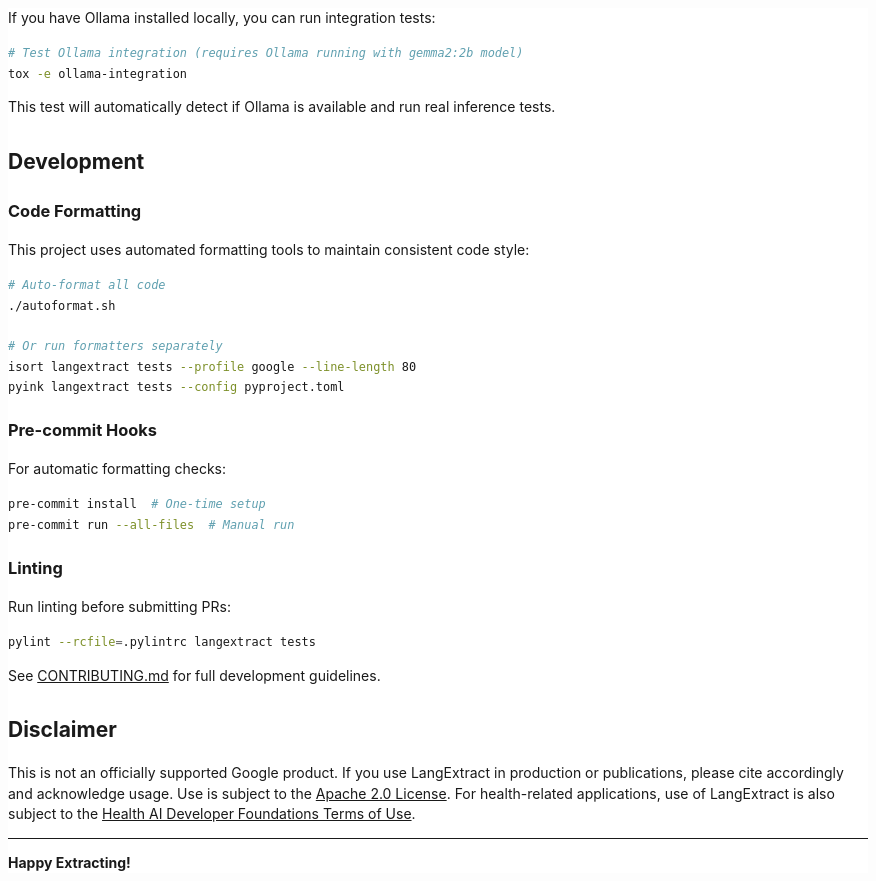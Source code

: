 If you have Ollama installed locally, you can run integration tests:

```bash
# Test Ollama integration (requires Ollama running with gemma2:2b model)
tox -e ollama-integration
```

This test will automatically detect if Ollama is available and run real inference tests.

## Development

### Code Formatting

This project uses automated formatting tools to maintain consistent code style:

```bash
# Auto-format all code
./autoformat.sh

# Or run formatters separately
isort langextract tests --profile google --line-length 80
pyink langextract tests --config pyproject.toml
```

### Pre-commit Hooks

For automatic formatting checks:
```bash
pre-commit install  # One-time setup
pre-commit run --all-files  # Manual run
```

### Linting

Run linting before submitting PRs:

```bash
pylint --rcfile=.pylintrc langextract tests
```

See [CONTRIBUTING.md](CONTRIBUTING.md) for full development guidelines.

## Disclaimer

This is not an officially supported Google product. If you use
LangExtract in production or publications, please cite accordingly and
acknowledge usage. Use is subject to the [Apache 2.0 License](https://github.com/google/langextract/blob/main/LICENSE).
For health-related applications, use of LangExtract is also subject to the
[Health AI Developer Foundations Terms of Use](https://developers.google.com/health-ai-developer-foundations/terms).

---

**Happy Extracting!**
